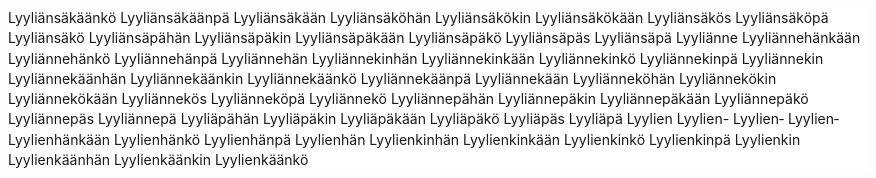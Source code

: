 Lyyliänsäkäänkö
Lyyliänsäkäänpä
Lyyliänsäkään
Lyyliänsäköhän
Lyyliänsäkökin
Lyyliänsäkökään
Lyyliänsäkös
Lyyliänsäköpä
Lyyliänsäkö
Lyyliänsäpähän
Lyyliänsäpäkin
Lyyliänsäpäkään
Lyyliänsäpäkö
Lyyliänsäpäs
Lyyliänsäpä
Lyyliänne
Lyyliännehänkään
Lyyliännehänkö
Lyyliännehänpä
Lyyliännehän
Lyyliännekinhän
Lyyliännekinkään
Lyyliännekinkö
Lyyliännekinpä
Lyyliännekin
Lyyliännekäänhän
Lyyliännekäänkin
Lyyliännekäänkö
Lyyliännekäänpä
Lyyliännekään
Lyyliänneköhän
Lyyliännekökin
Lyyliännekökään
Lyyliännekös
Lyyliänneköpä
Lyyliännekö
Lyyliännepähän
Lyyliännepäkin
Lyyliännepäkään
Lyyliännepäkö
Lyyliännepäs
Lyyliännepä
Lyyliäpähän
Lyyliäpäkin
Lyyliäpäkään
Lyyliäpäkö
Lyyliäpäs
Lyyliäpä
Lyylien
Lyylien-
Lyylien‐
Lyylien‑
Lyylienhänkään
Lyylienhänkö
Lyylienhänpä
Lyylienhän
Lyylienkinhän
Lyylienkinkään
Lyylienkinkö
Lyylienkinpä
Lyylienkin
Lyylienkäänhän
Lyylienkäänkin
Lyylienkäänkö